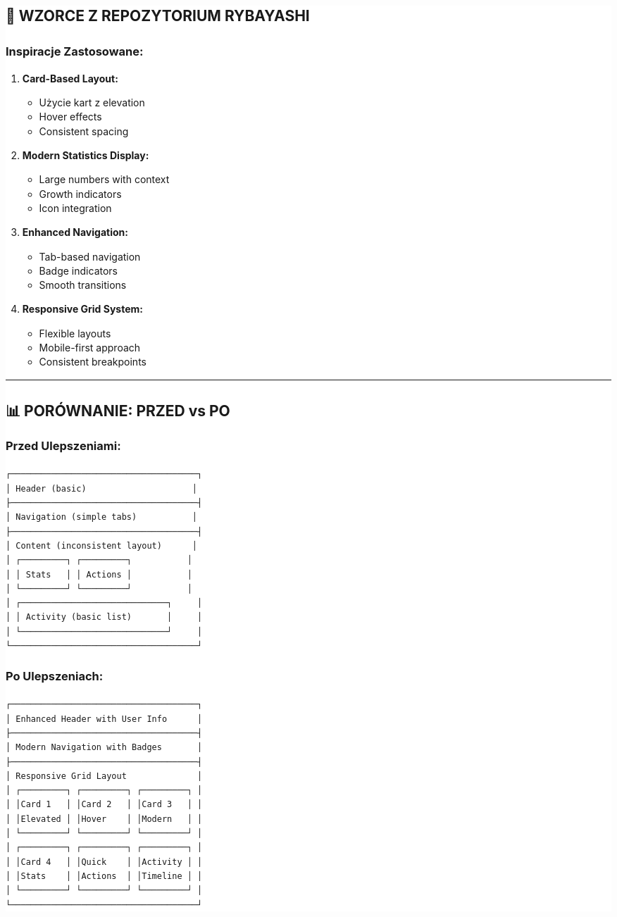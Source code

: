 
## 🎨 **WZORCE Z REPOZYTORIUM RYBAYASHI**

### **Inspiracje Zastosowane:**

1. **Card-Based Layout:**
   - Użycie kart z elevation
   - Hover effects
   - Consistent spacing

2. **Modern Statistics Display:**
   - Large numbers with context
   - Growth indicators
   - Icon integration

3. **Enhanced Navigation:**
   - Tab-based navigation
   - Badge indicators
   - Smooth transitions

4. **Responsive Grid System:**
   - Flexible layouts
   - Mobile-first approach
   - Consistent breakpoints

---

## 📊 **PORÓWNANIE: PRZED vs PO**

### **Przed Ulepszeniami:**
```
┌─────────────────────────────────────┐
│ Header (basic)                     │
├─────────────────────────────────────┤
│ Navigation (simple tabs)           │
├─────────────────────────────────────┤
│ Content (inconsistent layout)      │
│ ┌─────────┐ ┌─────────┐           │
│ │ Stats   │ │ Actions │           │
│ └─────────┘ └─────────┘           │
│ ┌─────────────────────────────┐     │
│ │ Activity (basic list)       │     │
│ └─────────────────────────────┘     │
└─────────────────────────────────────┘
```

### **Po Ulepszeniach:**
```
┌─────────────────────────────────────┐
│ Enhanced Header with User Info      │
├─────────────────────────────────────┤
│ Modern Navigation with Badges       │
├─────────────────────────────────────┤
│ Responsive Grid Layout              │
│ ┌─────────┐ ┌─────────┐ ┌─────────┐ │
│ │Card 1   │ │Card 2   │ │Card 3   │ │
│ │Elevated │ │Hover    │ │Modern   │ │
│ └─────────┘ └─────────┘ └─────────┘ │
│ ┌─────────┐ ┌─────────┐ ┌─────────┐ │
│ │Card 4   │ │Quick    │ │Activity │ │
│ │Stats    │ │Actions  │ │Timeline │ │
│ └─────────┘ └─────────┘ └─────────┘ │
└─────────────────────────────────────┘
```
